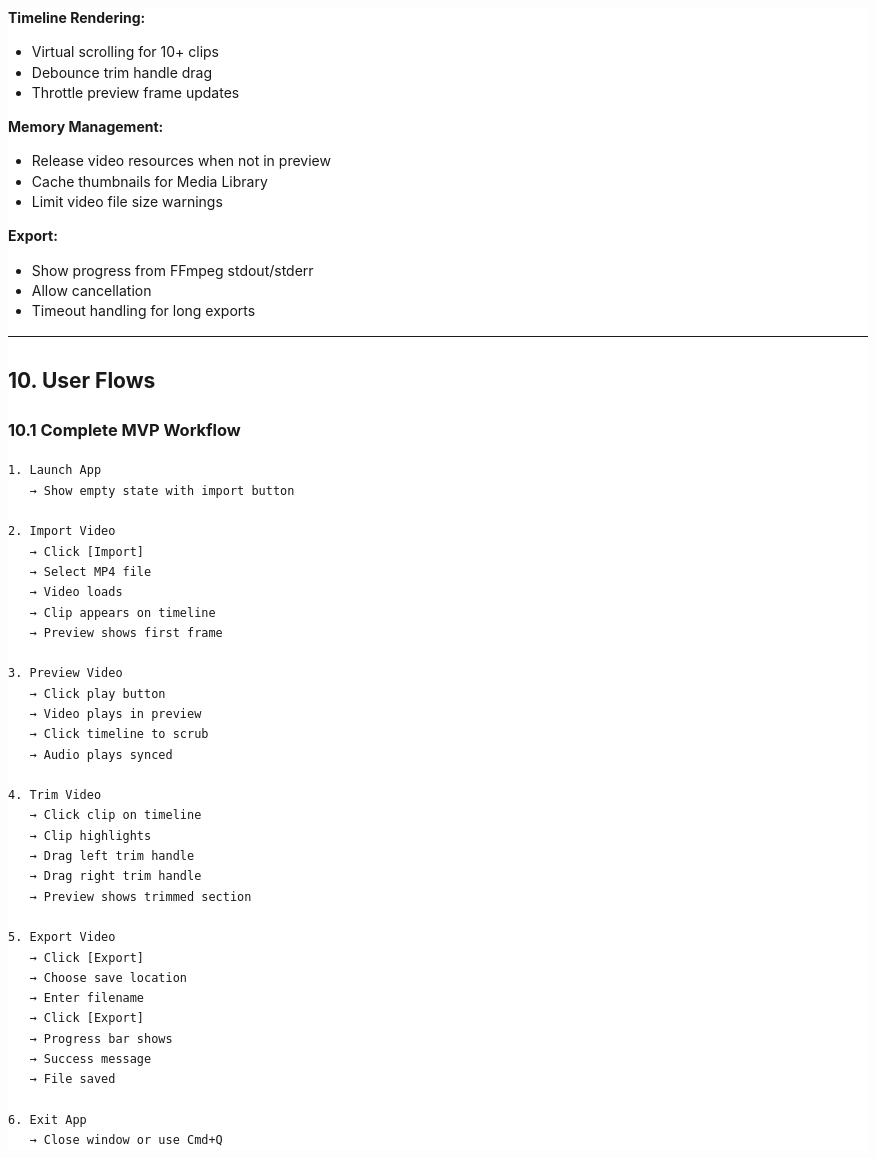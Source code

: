 **Timeline Rendering:**
- Virtual scrolling for 10+ clips
- Debounce trim handle drag
- Throttle preview frame updates

**Memory Management:**
- Release video resources when not in preview
- Cache thumbnails for Media Library
- Limit video file size warnings

**Export:**
- Show progress from FFmpeg stdout/stderr
- Allow cancellation
- Timeout handling for long exports

---

## 10. User Flows

### 10.1 Complete MVP Workflow

```
1. Launch App
   → Show empty state with import button

2. Import Video
   → Click [Import]
   → Select MP4 file
   → Video loads
   → Clip appears on timeline
   → Preview shows first frame

3. Preview Video
   → Click play button
   → Video plays in preview
   → Click timeline to scrub
   → Audio plays synced

4. Trim Video
   → Click clip on timeline
   → Clip highlights
   → Drag left trim handle
   → Drag right trim handle
   → Preview shows trimmed section

5. Export Video
   → Click [Export]
   → Choose save location
   → Enter filename
   → Click [Export]
   → Progress bar shows
   → Success message
   → File saved

6. Exit App
   → Close window or use Cmd+Q
```
